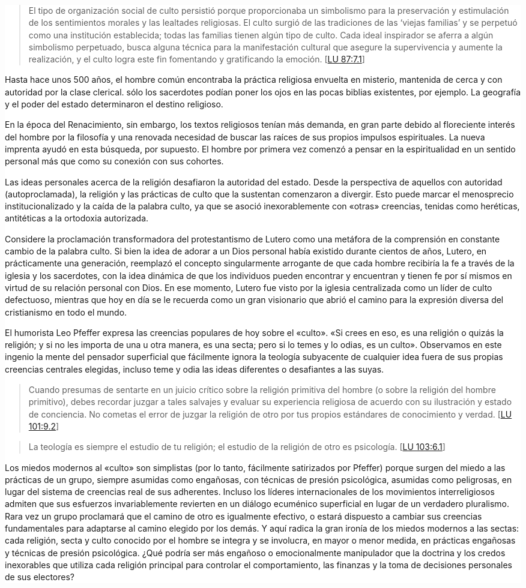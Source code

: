 > El tipo de organización social de culto persistió porque proporcionaba un simbolismo para la preservación y estimulación de los sentimientos morales y las lealtades religiosas. El culto surgió de las tradiciones de las ‘viejas familias’ y se perpetuó como una institución establecida; todas las familias tienen algún tipo de culto. Cada ideal inspirador se aferra a algún simbolismo perpetuado, busca alguna técnica para la manifestación cultural que asegure la supervivencia y aumente la realización, y el culto logra este fin fomentando y gratificando la emoción. <a id="a50_568"></a>[[LU 87:7.1](/es/The_Urantia_Book/87#p7_1)]

Hasta hace unos 500 años, el hombre común encontraba la práctica religiosa envuelta en misterio, mantenida de cerca y con autoridad por la clase clerical. sólo los sacerdotes podían poner los ojos en las pocas biblias existentes, por ejemplo. La geografía y el poder del estado determinaron el destino religioso.

En la época del Renacimiento, sin embargo, los textos religiosos tenían más demanda, en gran parte debido al floreciente interés del hombre por la filosofía y una renovada necesidad de buscar las raíces de sus propios impulsos espirituales. La nueva imprenta ayudó en esta búsqueda, por supuesto. El hombre por primera vez comenzó a pensar en la espiritualidad en un sentido personal más que como su conexión con sus cohortes.

Las ideas personales acerca de la religión desafiaron la autoridad del estado. Desde la perspectiva de aquellos con autoridad (autoproclamada), la religión y las prácticas de culto que la sustentan comenzaron a divergir. Esto puede marcar el menosprecio institucionalizado y la caída de la palabra culto, ya que se asoció inexorablemente con «otras» creencias, tenidas como heréticas, antitéticas a la ortodoxia autorizada.

Considere la proclamación transformadora del protestantismo de Lutero como una metáfora de la comprensión en constante cambio de la palabra culto. Si bien la idea de adorar a un Dios personal había existido durante cientos de años, Lutero, en prácticamente una generación, reemplazó el concepto singularmente arrogante de que cada hombre recibiría la fe a través de la iglesia y los sacerdotes, con la idea dinámica de que los individuos pueden encontrar y encuentran y tienen fe por sí mismos en virtud de su relación personal con Dios. En ese momento, Lutero fue visto por la iglesia centralizada como un líder de culto defectuoso, mientras que hoy en día se le recuerda como un gran visionario que abrió el camino para la expresión diversa del cristianismo en todo el mundo.

El humorista Leo Pfeffer expresa las creencias populares de hoy sobre el «culto». «Si crees en eso, es una religión o quizás la religión; y si no les importa de una u otra manera, es una secta; pero si lo temes y lo odias, es un culto». Observamos en este ingenio la mente del pensador superficial que fácilmente ignora la teología subyacente de cualquier idea fuera de sus propias creencias centrales elegidas, incluso teme y odia las ideas diferentes o desafiantes a las suyas.

> Cuando presumas de sentarte en un juicio crítico sobre la religión primitiva del hombre (o sobre la religión del hombre primitivo), debes recordar juzgar a tales salvajes y evaluar su experiencia religiosa de acuerdo con su ilustración y estado de conciencia. No cometas el error de juzgar la religión de otro por tus propios estándares de conocimiento y verdad. <a id="a62_365"></a>[[LU 101:9.2](/es/The_Urantia_Book/101#p9_2)]

> La teología es siempre el estudio de tu religión; el estudio de la religión de otro es psicología. <a id="a64_101"></a>[[LU 103:6.1](/es/The_Urantia_Book/103#p6_1)]

Los miedos modernos al «culto» son simplistas (por lo tanto, fácilmente satirizados por Pfeffer) porque surgen del miedo a las prácticas de un grupo, siempre asumidas como engañosas, con técnicas de presión psicológica, asumidas como peligrosas, en lugar del sistema de creencias real de sus adherentes. Incluso los líderes internacionales de los movimientos interreligiosos admiten que sus esfuerzos invariablemente revierten en un diálogo ecuménico superficial en lugar de un verdadero pluralismo. Rara vez un grupo proclamará que el camino de otro es igualmente efectivo, o estará dispuesto a cambiar sus creencias fundamentales para adaptarse al camino elegido por los demás. Y aquí radica la gran ironía de los miedos modernos a las sectas: cada religión, secta y culto conocido por el hombre se integra y se involucra, en mayor o menor medida, en prácticas engañosas y técnicas de presión psicológica. ¿Qué podría ser más engañoso o emocionalmente manipulador que la doctrina y los credos inexorables que utiliza cada religión principal para controlar el comportamiento, las finanzas y la toma de decisiones personales de sus electores?
